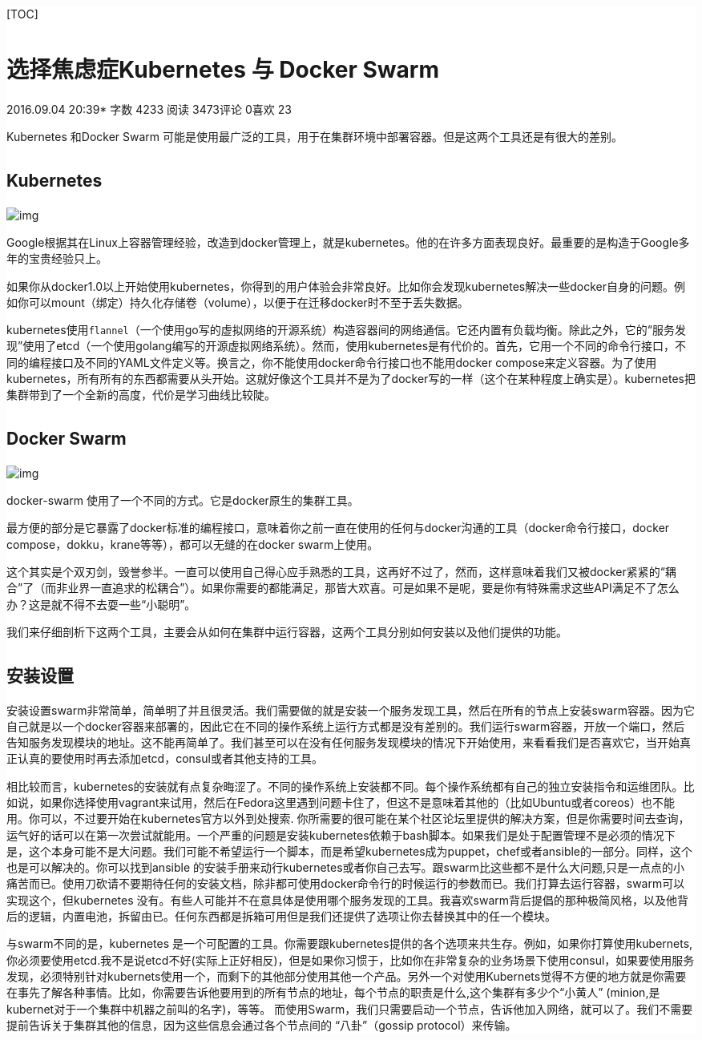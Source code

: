 [TOC]



# 选择焦虑症Kubernetes 与 Docker Swarm

2016.09.04 20:39* 字数 4233 阅读 3473评论 0喜欢 23

Kubernetes 和Docker Swarm 可能是使用最广泛的工具，用于在集群环境中部署容器。但是这两个工具还是有很大的差别。

## Kubernetes

![img](https://technologyconversations.files.wordpress.com/2015/10/kubernetes.png?w=600&h=532)

Google根据其在Linux上容器管理经验，改造到docker管理上，就是kubernetes。他的在许多方面表现良好。最重要的是构造于Google多年的宝贵经验只上。

如果你从docker1.0以上开始使用kubernetes，你得到的用户体验会非常良好。比如你会发现kubernetes解决一些docker自身的问题。例如你可以mount（绑定）持久化存储卷（volume），以便于在迁移docker时不至于丢失数据。

kubernetes使用`flannel`（一个使用go写的虚拟网络的开源系统）构造容器间的网络通信。它还内置有负载均衡。除此之外，它的“服务发现”使用了etcd（一个使用golang编写的开源虚拟网络系统）。然而，使用kubernetes是有代价的。首先，它用一个不同的命令行接口，不同的编程接口及不同的YAML文件定义等。换言之，你不能使用docker命令行接口也不能用docker compose来定义容器。为了使用kubernetes，所有所有的东西都需要从头开始。这就好像这个工具并不是为了docker写的一样（这个在某种程度上确实是）。kubernetes把集群带到了一个全新的高度，代价是学习曲线比较陡。

## Docker Swarm

![img](https://technologyconversations.files.wordpress.com/2015/11/docker-swarm.png?w=438&h=600)

docker-swarm 使用了一个不同的方式。它是docker原生的集群工具。

最方便的部分是它暴露了docker标准的编程接口，意味着你之前一直在使用的任何与docker沟通的工具（docker命令行接口，docker compose，dokku，krane等等），都可以无缝的在docker swarm上使用。

这个其实是个双刃剑，毁誉参半。一直可以使用自己得心应手熟悉的工具，这再好不过了，然而，这样意味着我们又被docker紧紧的“耦合”了（而非业界一直追求的松耦合”）。如果你需要的都能满足，那皆大欢喜。可是如果不是呢，要是你有特殊需求这些API满足不了怎么办？这是就不得不去耍一些“小聪明”。

我们来仔细剖析下这两个工具，主要会从如何在集群中运行容器，这两个工具分别如何安装以及他们提供的功能。

## 安装设置

安装设置swarm非常简单，简单明了并且很灵活。我们需要做的就是安装一个服务发现工具，然后在所有的节点上安装swarm容器。因为它自己就是以一个docker容器来部署的，因此它在不同的操作系统上运行方式都是没有差别的。我们运行swarm容器，开放一个端口，然后告知服务发现模块的地址。这不能再简单了。我们甚至可以在没有任何服务发现模块的情况下开始使用，来看看我们是否喜欢它，当开始真正认真的要使用时再去添加etcd，consul或者其他支持的工具。

相比较而言，kubernetes的安装就有点复杂晦涩了。不同的操作系统上安装都不同。每个操作系统都有自己的独立安装指令和运维团队。比如说，如果你选择使用vagrant来试用，然后在Fedora这里遇到问题卡住了，但这不是意味着其他的（比如Ubuntu或者coreos）也不能用。你可以，不过要开始在kubernetes官方以外到处搜索. 你所需要的很可能在某个社区论坛里提供的解决方案，但是你需要时间去查询，运气好的话可以在第一次尝试就能用。一个严重的问题是安装kubernetes依赖于bash脚本。如果我们是处于配置管理不是必须的情况下是，这个本身可能不是大问题。我们可能不希望运行一个脚本，而是希望kubernetes成为puppet，chef或者ansible的一部分。同样，这个也是可以解决的。你可以找到ansible 的安装手册来动行kubernetes或者你自己去写。跟swarm比这些都不是什么大问题,只是一点点的小痛苦而已。使用刀砍请不要期待任何的安装文档，除非都可使用docker命令行的时候运行的参数而已。我们打算去运行容器，swarm可以实现这个，但kubernetes 没有。有些人可能并不在意具体是使用哪个服务发现的工具。我喜欢swarm背后提倡的那种极简风格，以及他背后的逻辑，内置电池，拆留由已。任何东西都是拆箱可用但是我们还提供了选项让你去替换其中的任一个模块。

与swarm不同的是，kubernetes 是一个可配置的工具。你需要跟kubernetes提供的各个选项来共生存。例如，如果你打算使用kubernets,你必须要使用etcd.我不是说etcd不好(实际上正好相反)，但是如果你习惯于，比如你在非常复杂的业务场景下使用consul，如果要使用服务发现，必须特别针对kubernets使用一个，而剩下的其他部分使用其他一个产品。另外一个对使用Kubernets觉得不方便的地方就是你需要在事先了解各种事情。比如，你需要告诉他要用到的所有节点的地址，每个节点的职责是什么,这个集群有多少个“小黄人” (minion,是kubernet对于一个集群中机器之前叫的名字)，等等。
而使用Swarm，我们只需要启动一个节点，告诉他加入网络，就可以了。我们不需要提前告诉关于集群其他的信息，因为这些信息会通过各个节点间的 “八卦”（gossip protocol）来传输。
